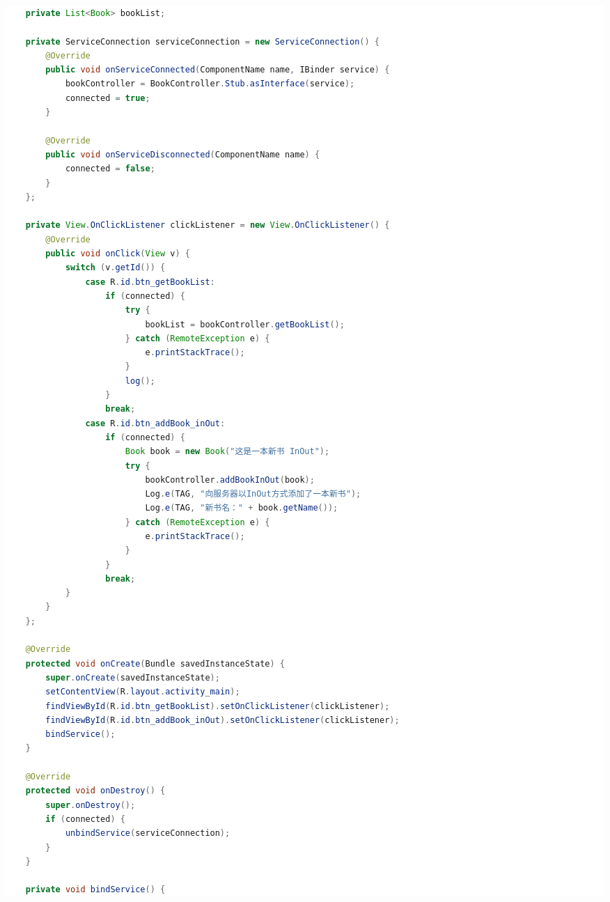```java
    private List<Book> bookList;

    private ServiceConnection serviceConnection = new ServiceConnection() {
        @Override
        public void onServiceConnected(ComponentName name, IBinder service) {
            bookController = BookController.Stub.asInterface(service);
            connected = true;
        }

        @Override
        public void onServiceDisconnected(ComponentName name) {
            connected = false;
        }
    };

    private View.OnClickListener clickListener = new View.OnClickListener() {
        @Override
        public void onClick(View v) {
            switch (v.getId()) {
                case R.id.btn_getBookList:
                    if (connected) {
                        try {
                            bookList = bookController.getBookList();
                        } catch (RemoteException e) {
                            e.printStackTrace();
                        }
                        log();
                    }
                    break;
                case R.id.btn_addBook_inOut:
                    if (connected) {
                        Book book = new Book("这是一本新书 InOut");
                        try {
                            bookController.addBookInOut(book);
                            Log.e(TAG, "向服务器以InOut方式添加了一本新书");
                            Log.e(TAG, "新书名：" + book.getName());
                        } catch (RemoteException e) {
                            e.printStackTrace();
                        }
                    }
                    break;
            }
        }
    };

    @Override
    protected void onCreate(Bundle savedInstanceState) {
        super.onCreate(savedInstanceState);
        setContentView(R.layout.activity_main);
        findViewById(R.id.btn_getBookList).setOnClickListener(clickListener);
        findViewById(R.id.btn_addBook_inOut).setOnClickListener(clickListener);
        bindService();
    }

    @Override
    protected void onDestroy() {
        super.onDestroy();
        if (connected) {
            unbindService(serviceConnection);
        }
    }

    private void bindService() {
```